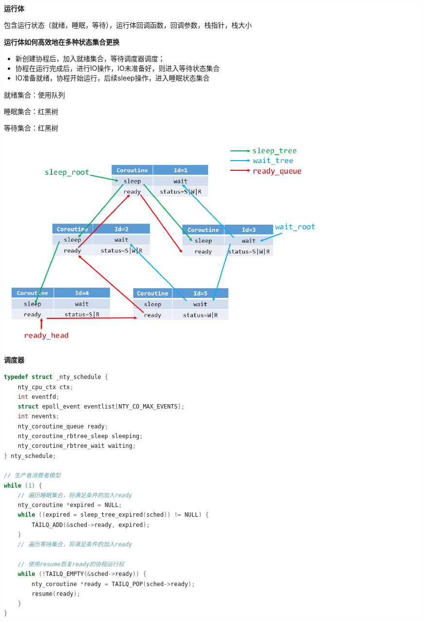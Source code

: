 **运行体**

包含运行状态（就绪，睡眠，等待），运行体回调函数，回调参数，栈指针，栈大小

**运行体如何高效地在多种状态集合更换**

- 新创建协程后，加入就绪集合，等待调度器调度；
- 协程在运行完成后，进行IO操作，IO未准备好，则进入等待状态集合
- IO准备就绪，协程开始运行，后续sleep操作，进入睡眠状态集合

就绪集合：使用队列

睡眠集合：红黑树

等待集合：红黑树

![coroutine_set](pic\coroutine_set.png)

**调度器**

```c
typedef struct _nty_schedule {
    nty_cpu_ctx ctx;
    int eventfd;
    struct epoll_event eventlist[NTY_CO_MAX_EVENTS];
    int nevents;
  	nty_coroutine_queue ready;
    nty_coroutine_rbtree_sleep sleeping;
    nty_coroutine_rbtree_wait waiting;
} nty_schedule;

// 生产者消费者模型
while (1) {
    // 遍历睡眠集合，将满足条件的加入ready
    nty_coroutine *expired = NULL;
    while ((expired = sleep_tree_expired(sched)) != NULL) {
        TAILQ_ADD(&sched->ready, expired);
    }
    // 遍历等待集合，将满足条件的加入ready
    
    // 使用resume恢复ready的协程运行权
    while (!TAILQ_EMPTY(&sched->ready)) {
        nty_coroutine *ready = TAILQ_POP(sched->ready);
        resume(ready);
    }
}
```
